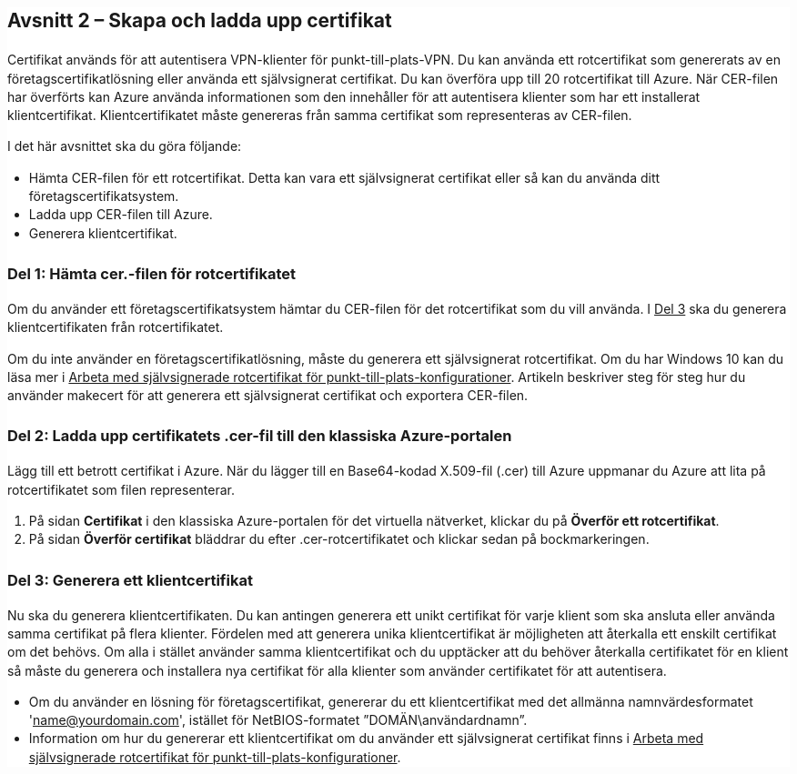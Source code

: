 ## <a name="a-namegenerateasection-2-generate-and-upload-certificates"></a><a name="generate"></a>Avsnitt 2 – Skapa och ladda upp certifikat
Certifikat används för att autentisera VPN-klienter för punkt-till-plats-VPN. Du kan använda ett rotcertifikat som genererats av en företagscertifikatlösning eller använda ett självsignerat certifikat. Du kan överföra upp till 20 rotcertifikat till Azure. När CER-filen har överförts kan Azure använda informationen som den innehåller för att autentisera klienter som har ett installerat klientcertifikat. Klientcertifikatet måste genereras från samma certifikat som representeras av CER-filen.

I det här avsnittet ska du göra följande:

* Hämta CER-filen för ett rotcertifikat. Detta kan vara ett självsignerat certifikat eller så kan du använda ditt företagscertifikatsystem.
* Ladda upp CER-filen till Azure.
* Generera klientcertifikat.

### <a name="a-namerootapart-1-obtain-the-cer-file-for-the-root-certificate"></a><a name="root"></a>Del 1: Hämta cer.-filen för rotcertifikatet
Om du använder ett företagscertifikatsystem hämtar du CER-filen för det rotcertifikat som du vill använda. I [Del 3](#createclientcert) ska du generera klientcertifikaten från rotcertifikatet.

Om du inte använder en företagscertifikatlösning, måste du generera ett självsignerat rotcertifikat. Om du har Windows 10 kan du läsa mer i [Arbeta med självsignerade rotcertifikat för punkt-till-plats-konfigurationer](vpn-gateway-certificates-point-to-site.md). Artikeln beskriver steg för steg hur du använder makecert för att generera ett självsignerat certifikat och exportera CER-filen.

### <a name="a-nameuploadapart-2-upload-the-root-certificate-cer-file-to-the-azure-classic-portal"></a><a name="upload"></a>Del 2: Ladda upp certifikatets .cer-fil till den klassiska Azure-portalen
Lägg till ett betrott certifikat i Azure. När du lägger till en Base64-kodad X.509-fil (.cer) till Azure uppmanar du Azure att lita på rotcertifikatet som filen representerar.

1. På sidan **Certifikat** i den klassiska Azure-portalen för det virtuella nätverket, klickar du på **Överför ett rotcertifikat**.
2. På sidan **Överför certifikat** bläddrar du efter .cer-rotcertifikatet och klickar sedan på bockmarkeringen.

### <a name="a-namecreateclientcertapart-3-generate-a-client-certificate"></a><a name="createclientcert"></a>Del 3: Generera ett klientcertifikat
Nu ska du generera klientcertifikaten. Du kan antingen generera ett unikt certifikat för varje klient som ska ansluta eller använda samma certifikat på flera klienter. Fördelen med att generera unika klientcertifikat är möjligheten att återkalla ett enskilt certifikat om det behövs. Om alla i stället använder samma klientcertifikat och du upptäcker att du behöver återkalla certifikatet för en klient så måste du generera och installera nya certifikat för alla klienter som använder certifikatet för att autentisera.

* Om du använder en lösning för företagscertifikat, genererar du ett klientcertifikat med det allmänna namnvärdesformatet 'name@yourdomain.com', istället för NetBIOS-formatet ”DOMÄN\användardnamn”. 
* Information om hur du genererar ett klientcertifikat om du använder ett självsignerat certifikat finns i [Arbeta med självsignerade rotcertifikat för punkt-till-plats-konfigurationer](vpn-gateway-certificates-point-to-site.md).
